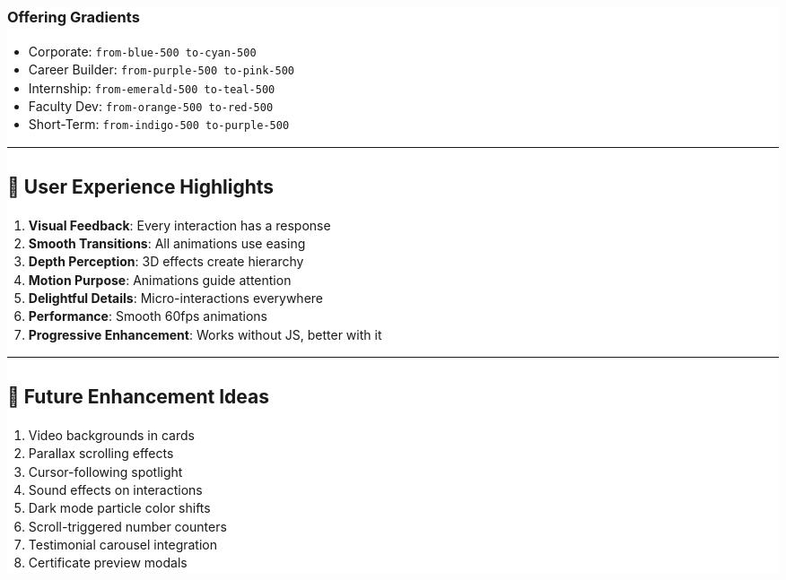 ### Offering Gradients
- Corporate: `from-blue-500 to-cyan-500`
- Career Builder: `from-purple-500 to-pink-500`
- Internship: `from-emerald-500 to-teal-500`
- Faculty Dev: `from-orange-500 to-red-500`
- Short-Term: `from-indigo-500 to-purple-500`

---

## 🌟 User Experience Highlights

1. **Visual Feedback**: Every interaction has a response
2. **Smooth Transitions**: All animations use easing
3. **Depth Perception**: 3D effects create hierarchy
4. **Motion Purpose**: Animations guide attention
5. **Delightful Details**: Micro-interactions everywhere
6. **Performance**: Smooth 60fps animations
7. **Progressive Enhancement**: Works without JS, better with it

---

## 🔄 Future Enhancement Ideas

1. Video backgrounds in cards
2. Parallax scrolling effects
3. Cursor-following spotlight
4. Sound effects on interactions
5. Dark mode particle color shifts
6. Scroll-triggered number counters
7. Testimonial carousel integration
8. Certificate preview modals
